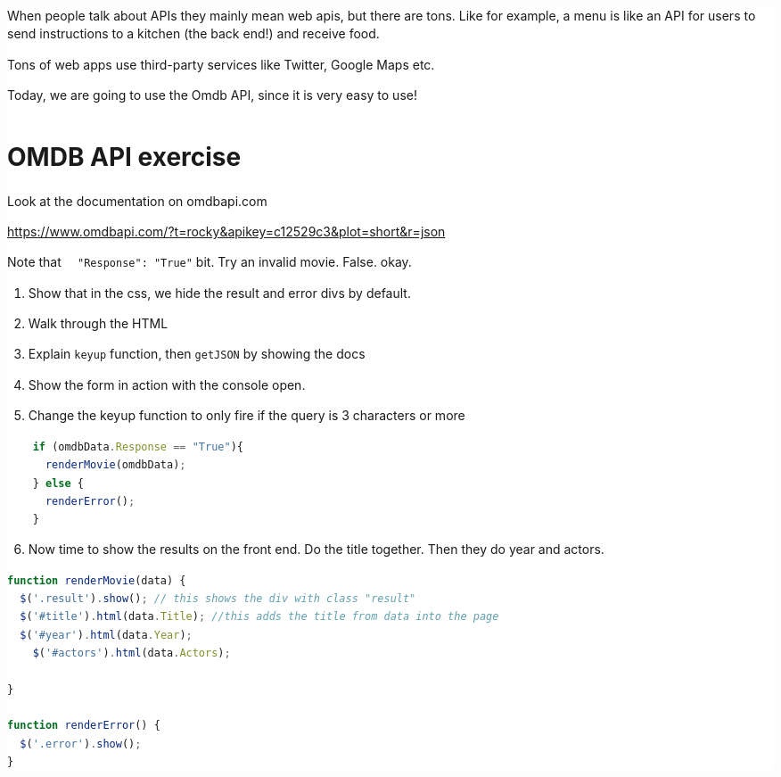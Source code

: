 When people talk about APIs they mainly mean web apis, but there are tons. Like for example, a menu is like an API for users to send instructions to a kitchen (the back end!) and receive food. 

Tons of web apps use third-party services like Twitter, Google Maps etc. 

Today, we are going to use the Omdb API, since it is very easy to use!



# OMDB API exercise

Look at the documentation on omdbapi.com



https://www.omdbapi.com/?t=rocky&apikey=c12529c3&plot=short&r=json



Note that `  "Response": "True"` bit. Try an invalid movie. False. okay. 



1) Show that in the css, we hide the result and error divs by default.

2) Walk through the HTML

3) Explain `keyup` function, then `getJSON` by showing the docs

4)  Show the form in action with the console open.

5) Change the keyup function to only fire if the query is 3 characters or more

```javascript
    if (omdbData.Response == "True"){
      renderMovie(omdbData);
    } else {
      renderError();
    }
```







6) Now time to show the results on the front end. Do the title together. Then they do year and actors.



```javascript
function renderMovie(data) {
  $('.result').show(); // this shows the div with class "result"
  $('#title').html(data.Title); //this adds the title from data into the page
  $('#year').html(data.Year); 
    $('#actors').html(data.Actors);

}

function renderError() {
  $('.error').show();
}
```
